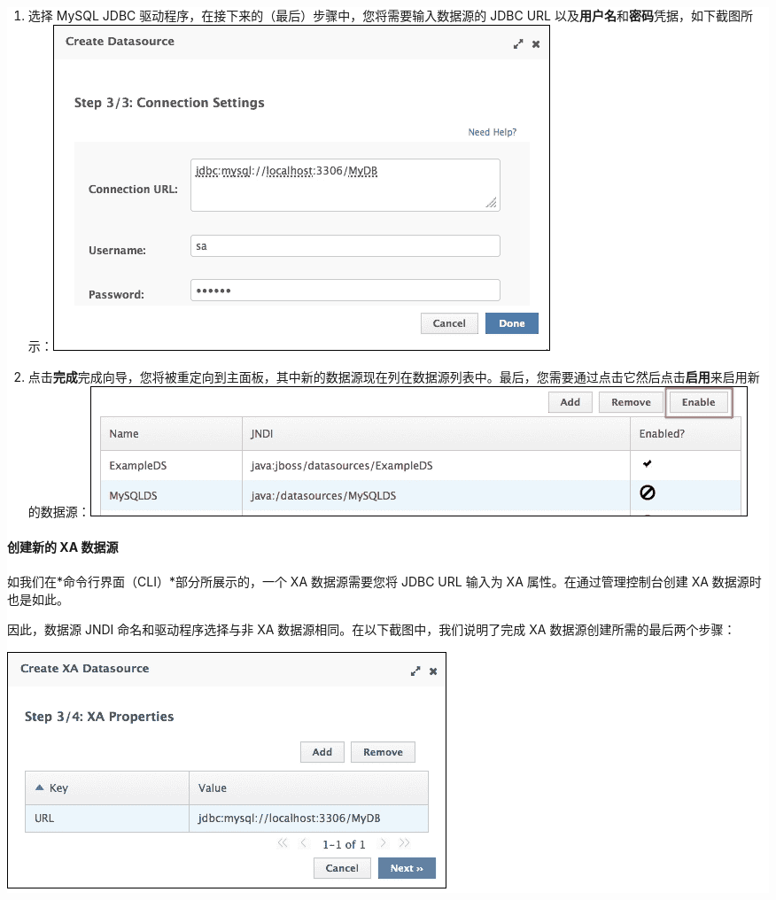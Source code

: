 1.  选择 MySQL JDBC 驱动程序，在接下来的（最后）步骤中，您将需要输入数据源的 JDBC URL 以及**用户名**和**密码**凭据，如下截图所示：![配置数据源](img/6232OS_07_12.jpg)

1.  点击**完成**完成向导，您将被重定向到主面板，其中新的数据源现在列在数据源列表中。最后，您需要通过点击它然后点击**启用**来启用新的数据源：![配置数据源](img/6232OS_07_13.jpg)

#### 创建新的 XA 数据源

如我们在*命令行界面（CLI）*部分所展示的，一个 XA 数据源需要您将 JDBC URL 输入为 XA 属性。在通过管理控制台创建 XA 数据源时也是如此。

因此，数据源 JNDI 命名和驱动程序选择与非 XA 数据源相同。在以下截图中，我们说明了完成 XA 数据源创建所需的最后两个步骤：

![创建新的 XA 数据源](img/6232OS_07_14.jpg)

